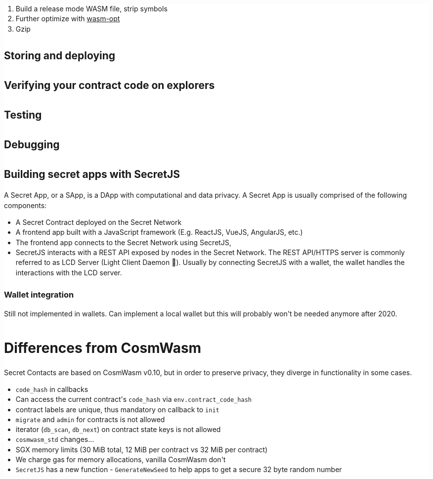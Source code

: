 1. Build a release mode WASM file, strip symbols
2. Further optimize with [wasm-opt](https://github.com/WebAssembly/binaryen)
3. Gzip

## Storing and deploying

## Verifying your contract code on explorers

## Testing

## Debugging

## Building secret apps with SecretJS

A Secret App, or a SApp, is a DApp with computational and data privacy.
A Secret App is usually comprised of the following components:

- A Secret Contract deployed on the Secret Network
- A frontend app built with a JavaScript framework (E.g. ReactJS, VueJS, AngularJS, etc.)
- The frontend app connects to the Secret Network using SecretJS,
- SecretJS interacts with a REST API exposed by nodes in the Secret Network. The REST API/HTTPS server is commonly referred to as LCD Server (Light Client Daemon :shrug:). Usually by connecting SecretJS with a wallet, the wallet handles the interactions with the LCD server.

### Wallet integration

Still not implemented in wallets. Can implement a local wallet but this will probably won't be needed anymore after 2020.

# Differences from CosmWasm

Secret Contacts are based on CosmWasm v0.10, but in order to preserve privacy, they diverge in functionality in some cases.

- `code_hash` in callbacks
- Can access the current contract's `code_hash` via `env.contract_code_hash`
- contract labels are unique, thus mandatory on callback to `init`
- `migrate` and `admin` for contracts is not allowed
- iterator (`db_scan`, `db_next`) on contract state keys is not allowed
- `cosmwasm_std` changes...
- SGX memory limits (30 MiB total, 12 MiB per contract vs 32 MiB per contract)
- We charge gas for memory allocations, vanilla CosmWasm don't
- `SecretJS` has a new function - `GenerateNewSeed` to help apps to get a secure 32 byte random number
